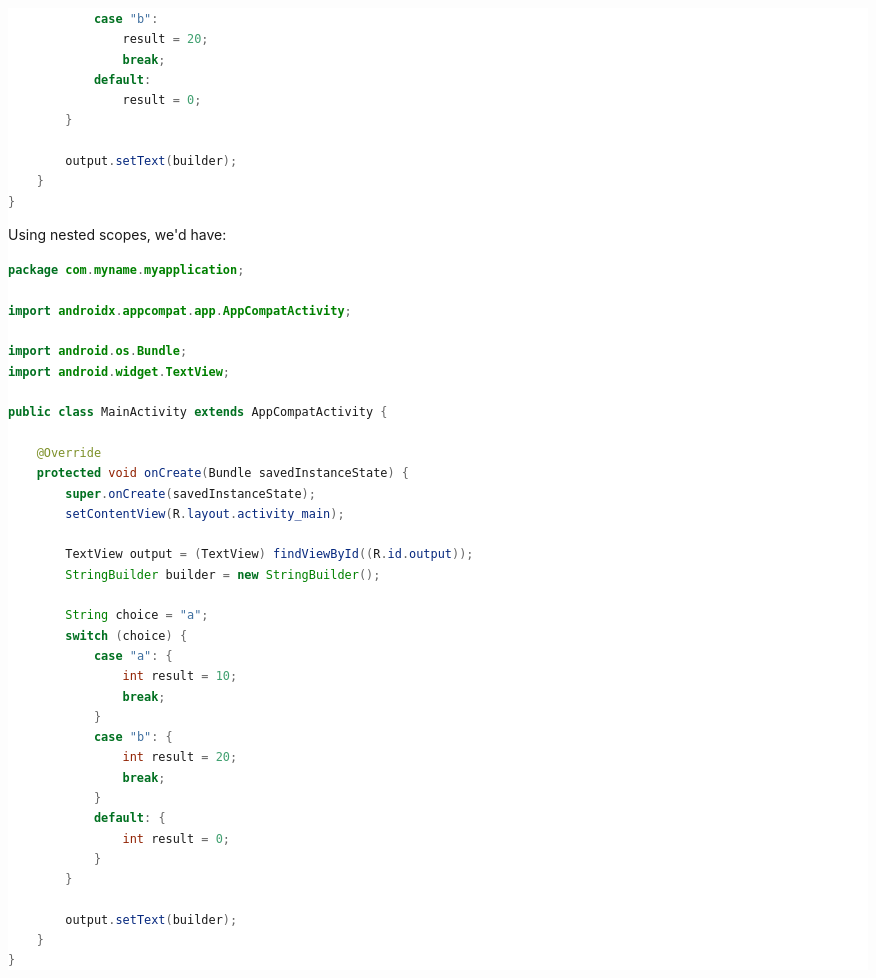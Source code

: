 ``` java
            case "b":
                result = 20;
                break;
            default:
                result = 0;
        }

        output.setText(builder);
    }
}
```

Using nested scopes, we'd have:

``` java
package com.myname.myapplication;

import androidx.appcompat.app.AppCompatActivity;

import android.os.Bundle;
import android.widget.TextView;

public class MainActivity extends AppCompatActivity {

    @Override
    protected void onCreate(Bundle savedInstanceState) {
        super.onCreate(savedInstanceState);
        setContentView(R.layout.activity_main);

        TextView output = (TextView) findViewById((R.id.output));
        StringBuilder builder = new StringBuilder();

        String choice = "a";
        switch (choice) {
            case "a": {
                int result = 10;
                break;
            }
            case "b": {
                int result = 20;
                break;
            }
            default: {
                int result = 0;
            }
        }

        output.setText(builder);
    }
}
```
